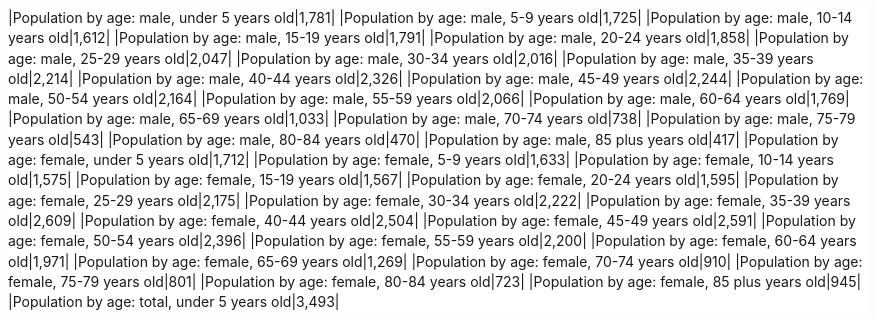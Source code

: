 |Population by age: male, under 5 years old|1,781|
|Population by age: male, 5-9 years old|1,725|
|Population by age: male, 10-14 years old|1,612|
|Population by age: male, 15-19 years old|1,791|
|Population by age: male, 20-24 years old|1,858|
|Population by age: male, 25-29 years old|2,047|
|Population by age: male, 30-34 years old|2,016|
|Population by age: male, 35-39 years old|2,214|
|Population by age: male, 40-44 years old|2,326|
|Population by age: male, 45-49 years old|2,244|
|Population by age: male, 50-54 years old|2,164|
|Population by age: male, 55-59 years old|2,066|
|Population by age: male, 60-64 years old|1,769|
|Population by age: male, 65-69 years old|1,033|
|Population by age: male, 70-74 years old|738|
|Population by age: male, 75-79 years old|543|
|Population by age: male, 80-84 years old|470|
|Population by age: male, 85 plus years old|417|
|Population by age: female, under 5 years old|1,712|
|Population by age: female, 5-9 years old|1,633|
|Population by age: female, 10-14 years old|1,575|
|Population by age: female, 15-19 years old|1,567|
|Population by age: female, 20-24 years old|1,595|
|Population by age: female, 25-29 years old|2,175|
|Population by age: female, 30-34 years old|2,222|
|Population by age: female, 35-39 years old|2,609|
|Population by age: female, 40-44 years old|2,504|
|Population by age: female, 45-49 years old|2,591|
|Population by age: female, 50-54 years old|2,396|
|Population by age: female, 55-59 years old|2,200|
|Population by age: female, 60-64 years old|1,971|
|Population by age: female, 65-69 years old|1,269|
|Population by age: female, 70-74 years old|910|
|Population by age: female, 75-79 years old|801|
|Population by age: female, 80-84 years old|723|
|Population by age: female, 85 plus years old|945|
|Population by age: total, under 5 years old|3,493|